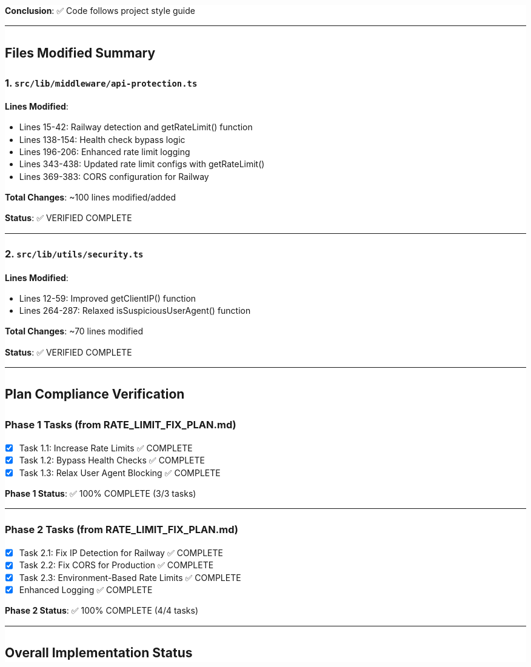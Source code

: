 **Conclusion**: ✅ Code follows project style guide

---

## Files Modified Summary

### 1. `src/lib/middleware/api-protection.ts`
**Lines Modified**:
- Lines 15-42: Railway detection and getRateLimit() function
- Lines 138-154: Health check bypass logic
- Lines 196-206: Enhanced rate limit logging
- Lines 343-438: Updated rate limit configs with getRateLimit()
- Lines 369-383: CORS configuration for Railway

**Total Changes**: ~100 lines modified/added

**Status**: ✅ VERIFIED COMPLETE

---

### 2. `src/lib/utils/security.ts`
**Lines Modified**:
- Lines 12-59: Improved getClientIP() function
- Lines 264-287: Relaxed isSuspiciousUserAgent() function

**Total Changes**: ~70 lines modified

**Status**: ✅ VERIFIED COMPLETE

---

## Plan Compliance Verification

### Phase 1 Tasks (from RATE_LIMIT_FIX_PLAN.md)
- [x] Task 1.1: Increase Rate Limits ✅ COMPLETE
- [x] Task 1.2: Bypass Health Checks ✅ COMPLETE
- [x] Task 1.3: Relax User Agent Blocking ✅ COMPLETE

**Phase 1 Status**: ✅ 100% COMPLETE (3/3 tasks)

---

### Phase 2 Tasks (from RATE_LIMIT_FIX_PLAN.md)
- [x] Task 2.1: Fix IP Detection for Railway ✅ COMPLETE
- [x] Task 2.2: Fix CORS for Production ✅ COMPLETE
- [x] Task 2.3: Environment-Based Rate Limits ✅ COMPLETE
- [x] Enhanced Logging ✅ COMPLETE

**Phase 2 Status**: ✅ 100% COMPLETE (4/4 tasks)

---

## Overall Implementation Status
